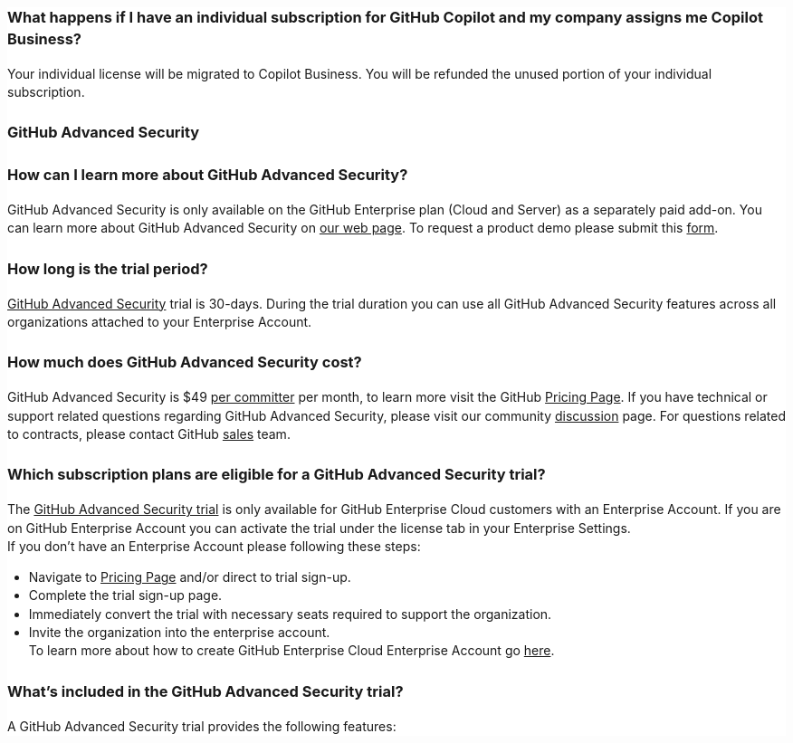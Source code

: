 ### What happens if I have an individual subscription for GitHub Copilot and my company assigns me Copilot Business?

Your individual license will be migrated to Copilot Business. You will be refunded the unused portion of your individual subscription.

### GitHub Advanced Security

### How can I learn more about GitHub Advanced Security?

GitHub Advanced Security is only available on the GitHub Enterprise plan (Cloud and Server) as a separately paid add-on. You can learn more about GitHub Advanced Security on [our web page](https://github.com/features/security). To request a product demo please submit this [form](https://github.com/enterprise/contact).

### How long is the trial period?

[GitHub Advanced Security](https://docs.github.com/get-started/learning-about-github/about-github-advanced-security#about-advanced-security-features) trial is 30-days. During the trial duration you can use all GitHub Advanced Security features across all organizations attached to your Enterprise Account.

### How much does GitHub Advanced Security cost?

GitHub Advanced Security is $49 [per committer](https://docs.github.com/enterprise-server/billing/managing-billing-for-github-advanced-security/viewing-committer-information-for-github-advanced-security) per month, to learn more visit the GitHub [Pricing Page](https://github.com/pricing). If you have technical or support related questions regarding GitHub Advanced Security, please visit our community [discussion](https://github.com/orgs/community/discussions/57808) page. For questions related to contracts, please contact GitHub [sales](https://resources.github.com/contact/security/#form) team.

### Which subscription plans are eligible for a GitHub Advanced Security trial?

The [GitHub Advanced Security trial](https://docs.github.com/enterprise-cloud@latest/billing/managing-billing-for-github-advanced-security/setting-up-a-trial-of-github-advanced-security) is only available for GitHub Enterprise Cloud customers with an Enterprise Account. If you are on GitHub Enterprise Account you can activate the trial under the license tab in your Enterprise Settings.  
If you don’t have an Enterprise Account please following these steps:

*   Navigate to [Pricing Page](https://github.com/pricing) and/or direct to trial sign-up.
*   Complete the trial sign-up page.
*   Immediately convert the trial with necessary seats required to support the organization.
*   Invite the organization into the enterprise account.  
    To learn more about how to create GitHub Enterprise Cloud Enterprise Account go [here](https://docs.github.com/enterprise-cloud@latest/admin/overview/creating-an-enterprise-account).

### What’s included in the GitHub Advanced Security trial?

A GitHub Advanced Security trial provides the following features:
